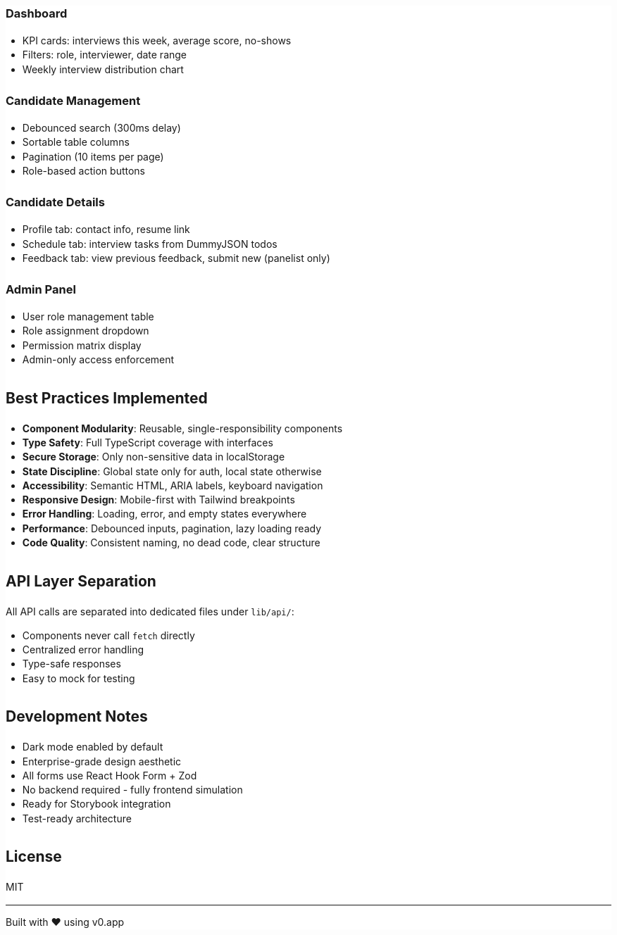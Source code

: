 ### Dashboard
- KPI cards: interviews this week, average score, no-shows
- Filters: role, interviewer, date range
- Weekly interview distribution chart

### Candidate Management
- Debounced search (300ms delay)
- Sortable table columns
- Pagination (10 items per page)
- Role-based action buttons

### Candidate Details
- Profile tab: contact info, resume link
- Schedule tab: interview tasks from DummyJSON todos
- Feedback tab: view previous feedback, submit new (panelist only)

### Admin Panel
- User role management table
- Role assignment dropdown
- Permission matrix display
- Admin-only access enforcement

## Best Practices Implemented

- **Component Modularity**: Reusable, single-responsibility components
- **Type Safety**: Full TypeScript coverage with interfaces
- **Secure Storage**: Only non-sensitive data in localStorage
- **State Discipline**: Global state only for auth, local state otherwise
- **Accessibility**: Semantic HTML, ARIA labels, keyboard navigation
- **Responsive Design**: Mobile-first with Tailwind breakpoints
- **Error Handling**: Loading, error, and empty states everywhere
- **Performance**: Debounced inputs, pagination, lazy loading ready
- **Code Quality**: Consistent naming, no dead code, clear structure

## API Layer Separation

All API calls are separated into dedicated files under `lib/api/`:
- Components never call `fetch` directly
- Centralized error handling
- Type-safe responses
- Easy to mock for testing

## Development Notes

- Dark mode enabled by default
- Enterprise-grade design aesthetic
- All forms use React Hook Form + Zod
- No backend required - fully frontend simulation
- Ready for Storybook integration
- Test-ready architecture

## License

MIT

---

Built with ❤️ using v0.app
